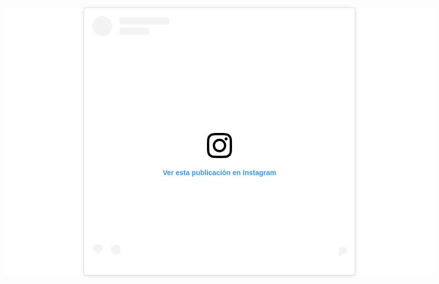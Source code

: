<center><blockquote class="instagram-media" data-instgrm-captioned data-instgrm-permalink="https://www.instagram.com/p/CFiv0dAJCXp/?utm_source=ig_embed&amp;utm_campaign=loading" data-instgrm-version="13" style=" background:#FFF; border:0; border-radius:3px; box-shadow:0 0 1px 0 rgba(0,0,0,0.5),0 1px 10px 0 rgba(0,0,0,0.15); margin: 1px; max-width:540px; min-width:326px; padding:0; width:99.375%; width:-webkit-calc(100% - 2px); width:calc(100% - 2px);"><div style="padding:16px;"> <a href="https://www.instagram.com/p/CFiv0dAJCXp/?utm_source=ig_embed&amp;utm_campaign=loading" style=" background:#FFFFFF; line-height:0; padding:0 0; text-align:center; text-decoration:none; width:100%;" target="_blank"> <div style=" display: flex; flex-direction: row; align-items: center;"> <div style="background-color: #F4F4F4; border-radius: 50%; flex-grow: 0; height: 40px; margin-right: 14px; width: 40px;"></div> <div style="display: flex; flex-direction: column; flex-grow: 1; justify-content: center;"> <div style=" background-color: #F4F4F4; border-radius: 4px; flex-grow: 0; height: 14px; margin-bottom: 6px; width: 100px;"></div> <div style=" background-color: #F4F4F4; border-radius: 4px; flex-grow: 0; height: 14px; width: 60px;"></div></div></div><div style="padding: 19% 0;"></div> <div style="display:block; height:50px; margin:0 auto 12px; width:50px;"><svg width="50px" height="50px" viewBox="0 0 60 60" version="1.1" xmlns="https://www.w3.org/2000/svg" xmlns:xlink="https://www.w3.org/1999/xlink"><g stroke="none" stroke-width="1" fill="none" fill-rule="evenodd"><g transform="translate(-511.000000, -20.000000)" fill="#000000"><g><path d="M556.869,30.41 C554.814,30.41 553.148,32.076 553.148,34.131 C553.148,36.186 554.814,37.852 556.869,37.852 C558.924,37.852 560.59,36.186 560.59,34.131 C560.59,32.076 558.924,30.41 556.869,30.41 M541,60.657 C535.114,60.657 530.342,55.887 530.342,50 C530.342,44.114 535.114,39.342 541,39.342 C546.887,39.342 551.658,44.114 551.658,50 C551.658,55.887 546.887,60.657 541,60.657 M541,33.886 C532.1,33.886 524.886,41.1 524.886,50 C524.886,58.899 532.1,66.113 541,66.113 C549.9,66.113 557.115,58.899 557.115,50 C557.115,41.1 549.9,33.886 541,33.886 M565.378,62.101 C565.244,65.022 564.756,66.606 564.346,67.663 C563.803,69.06 563.154,70.057 562.106,71.106 C561.058,72.155 560.06,72.803 558.662,73.347 C557.607,73.757 556.021,74.244 553.102,74.378 C549.944,74.521 548.997,74.552 541,74.552 C533.003,74.552 532.056,74.521 528.898,74.378 C525.979,74.244 524.393,73.757 523.338,73.347 C521.94,72.803 520.942,72.155 519.894,71.106 C518.846,70.057 518.197,69.06 517.654,67.663 C517.244,66.606 516.755,65.022 516.623,62.101 C516.479,58.943 516.448,57.996 516.448,50 C516.448,42.003 516.479,41.056 516.623,37.899 C516.755,34.978 517.244,33.391 517.654,32.338 C518.197,30.938 518.846,29.942 519.894,28.894 C520.942,27.846 521.94,27.196 523.338,26.654 C524.393,26.244 525.979,25.756 528.898,25.623 C532.057,25.479 533.004,25.448 541,25.448 C548.997,25.448 549.943,25.479 553.102,25.623 C556.021,25.756 557.607,26.244 558.662,26.654 C560.06,27.196 561.058,27.846 562.106,28.894 C563.154,29.942 563.803,30.938 564.346,32.338 C564.756,33.391 565.244,34.978 565.378,37.899 C565.522,41.056 565.552,42.003 565.552,50 C565.552,57.996 565.522,58.943 565.378,62.101 M570.82,37.631 C570.674,34.438 570.167,32.258 569.425,30.349 C568.659,28.377 567.633,26.702 565.965,25.035 C564.297,23.368 562.623,22.342 560.652,21.575 C558.743,20.834 556.562,20.326 553.369,20.18 C550.169,20.033 549.148,20 541,20 C532.853,20 531.831,20.033 528.631,20.18 C525.438,20.326 523.257,20.834 521.349,21.575 C519.376,22.342 517.703,23.368 516.035,25.035 C514.368,26.702 513.342,28.377 512.574,30.349 C511.834,32.258 511.326,34.438 511.181,37.631 C511.035,40.831 511,41.851 511,50 C511,58.147 511.035,59.17 511.181,62.369 C511.326,65.562 511.834,67.743 512.574,69.651 C513.342,71.625 514.368,73.296 516.035,74.965 C517.703,76.634 519.376,77.658 521.349,78.425 C523.257,79.167 525.438,79.673 528.631,79.82 C531.831,79.965 532.853,80.001 541,80.001 C549.148,80.001 550.169,79.965 553.369,79.82 C556.562,79.673 558.743,79.167 560.652,78.425 C562.623,77.658 564.297,76.634 565.965,74.965 C567.633,73.296 568.659,71.625 569.425,69.651 C570.167,67.743 570.674,65.562 570.82,62.369 C570.966,59.17 571,58.147 571,50 C571,41.851 570.966,40.831 570.82,37.631"></path></g></g></g></svg></div><div style="padding-top: 8px;"> <div style=" color:#3897f0; font-family:Arial,sans-serif; font-size:14px; font-style:normal; font-weight:550; line-height:18px;"> Ver esta publicación en Instagram</div></div><div style="padding: 12.5% 0;"></div> <div style="display: flex; flex-direction: row; margin-bottom: 14px; align-items: center;"><div> <div style="background-color: #F4F4F4; border-radius: 50%; height: 12.5px; width: 12.5px; transform: translateX(0px) translateY(7px);"></div> <div style="background-color: #F4F4F4; height: 12.5px; transform: rotate(-45deg) translateX(3px) translateY(1px); width: 12.5px; flex-grow: 0; margin-right: 14px; margin-left: 2px;"></div> <div style="background-color: #F4F4F4; border-radius: 50%; height: 12.5px; width: 12.5px; transform: translateX(9px) translateY(-18px);"></div></div><div style="margin-left: 8px;"> <div style=" background-color: #F4F4F4; border-radius: 50%; flex-grow: 0; height: 20px; width: 20px;"></div> <div style=" width: 0; height: 0; border-top: 2px solid transparent; border-left: 6px solid #f4f4f4; border-bottom: 2px solid transparent; transform: translateX(16px) translateY(-4px) rotate(30deg)"></div></div><div style="margin-left: auto;"> <div style=" width: 0px; border-top: 8px solid #F4F4F4; border-right: 8px solid transparent; transform: translateY(16px);"></div> <div style=" background-color: #F4F4F4; flex-grow: 0; height: 12px; width: 16px; transform: translateY(-4px);"></div>